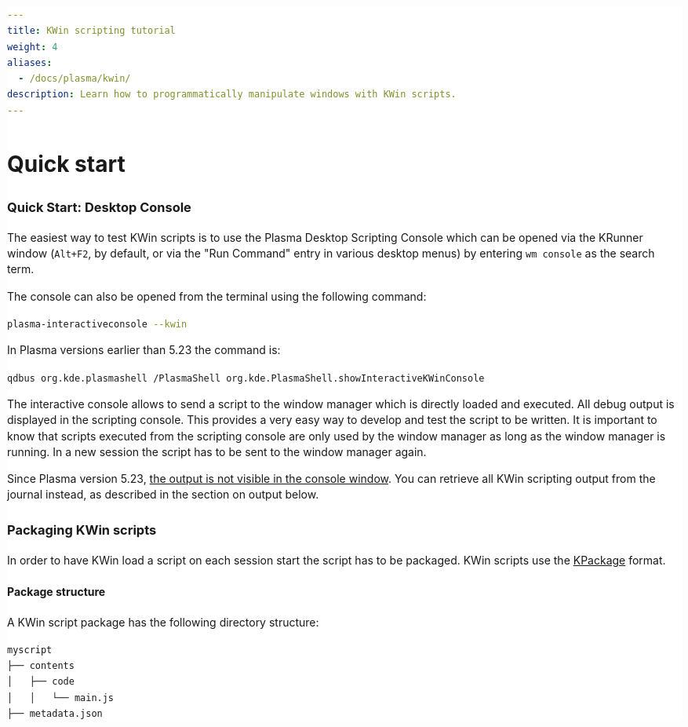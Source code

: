 ```yaml
---
title: KWin scripting tutorial
weight: 4
aliases:
  - /docs/plasma/kwin/
description: Learn how to programmatically manipulate windows with KWin scripts.
---
```


# Quick start

### Quick Start: Desktop Console

The easiest way to test KWin scripts is to use the Plasma Desktop Scripting Console which can be opened via the KRunner window (`Alt+F2`, by default, or via the "Run Command" entry in various desktop menus) by entering `wm console` as the search term.

The console can also be opened from the terminal using the following command:

```bash
plasma-interactiveconsole --kwin
```

In Plasma versions earlier than 5.23 the command is:

```bash
qdbus org.kde.plasmashell /PlasmaShell org.kde.PlasmaShell.showInteractiveKWinConsole
```

The interactive console allows to send a script to the window manager which is directly loaded and executed. All debug output is displayed in the scripting console. This provides a very easy way to develop and test the script to be written. It is important to know that scripts executed from the scripting console are only used by the window manager as long as the window manager is running. In a new session the script has to be sent to the window manager again.

Since Plasma version 5.23, [the output is not visible in the console window](https://bugs.kde.org/show\_bug.cgi?id=445058). You can retrieve all KWin scripting output from the journal instead, as described in the section on output below.

### Packaging KWin scripts

In order to have KWin load a script on each session start the script has to be packaged. KWin scripts use the [KPackage](https://api.kde.org/frameworks/kpackage/html/) format.

#### Package structure

A KWin script package has the following directory structure:

```plaintext
myscript
├── contents
│   ├── code
│   │   └── main.js
├── metadata.json
```
